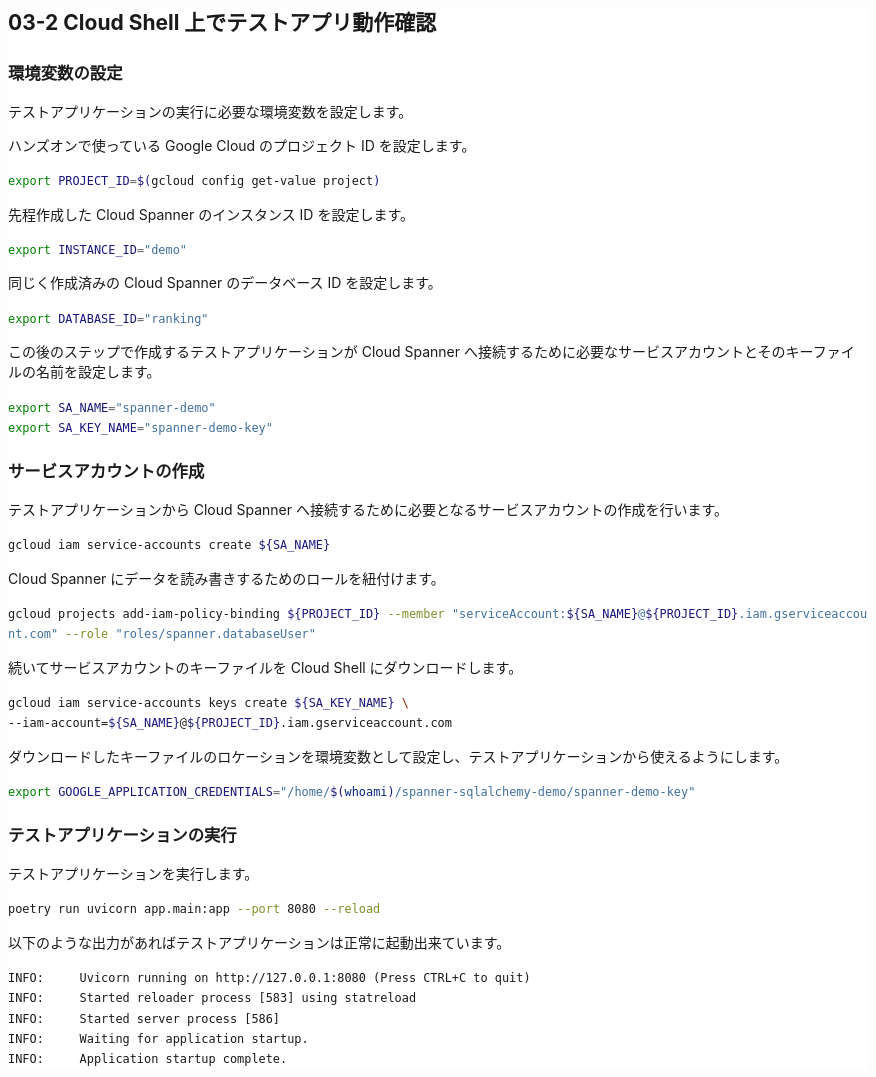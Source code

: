
## 03-2 Cloud Shell 上でテストアプリ動作確認

### **環境変数の設定**
テストアプリケーションの実行に必要な環境変数を設定します。

ハンズオンで使っている Google Cloud のプロジェクト ID を設定します。
```bash
export PROJECT_ID=$(gcloud config get-value project)
```

先程作成した Cloud Spanner のインスタンス ID を設定します。
```bash
export INSTANCE_ID="demo"
```

同じく作成済みの Cloud Spanner のデータベース ID を設定します。
```bash
export DATABASE_ID="ranking"
```

この後のステップで作成するテストアプリケーションが Cloud Spanner へ接続するために必要なサービスアカウントとそのキーファイルの名前を設定します。
```bash
export SA_NAME="spanner-demo"
export SA_KEY_NAME="spanner-demo-key"
```

### **サービスアカウントの作成**
テストアプリケーションから Cloud Spanner へ接続するために必要となるサービスアカウントの作成を行います。
```bash
gcloud iam service-accounts create ${SA_NAME}
```

Cloud Spanner にデータを読み書きするためのロールを紐付けます。
```bash
gcloud projects add-iam-policy-binding ${PROJECT_ID} --member "serviceAccount:${SA_NAME}@${PROJECT_ID}.iam.gserviceaccount.com" --role "roles/spanner.databaseUser"
```

続いてサービスアカウントのキーファイルを Cloud Shell にダウンロードします。
```bash
gcloud iam service-accounts keys create ${SA_KEY_NAME} \
--iam-account=${SA_NAME}@${PROJECT_ID}.iam.gserviceaccount.com
```

ダウンロードしたキーファイルのロケーションを環境変数として設定し、テストアプリケーションから使えるようにします。
```bash
export GOOGLE_APPLICATION_CREDENTIALS="/home/$(whoami)/spanner-sqlalchemy-demo/spanner-demo-key"
```

### **テストアプリケーションの実行**
テストアプリケーションを実行します。
```bash
poetry run uvicorn app.main:app --port 8080 --reload
```

以下のような出力があればテストアプリケーションは正常に起動出来ています。
```terminal
INFO:     Uvicorn running on http://127.0.0.1:8080 (Press CTRL+C to quit)
INFO:     Started reloader process [583] using statreload
INFO:     Started server process [586]
INFO:     Waiting for application startup.
INFO:     Application startup complete.
```

